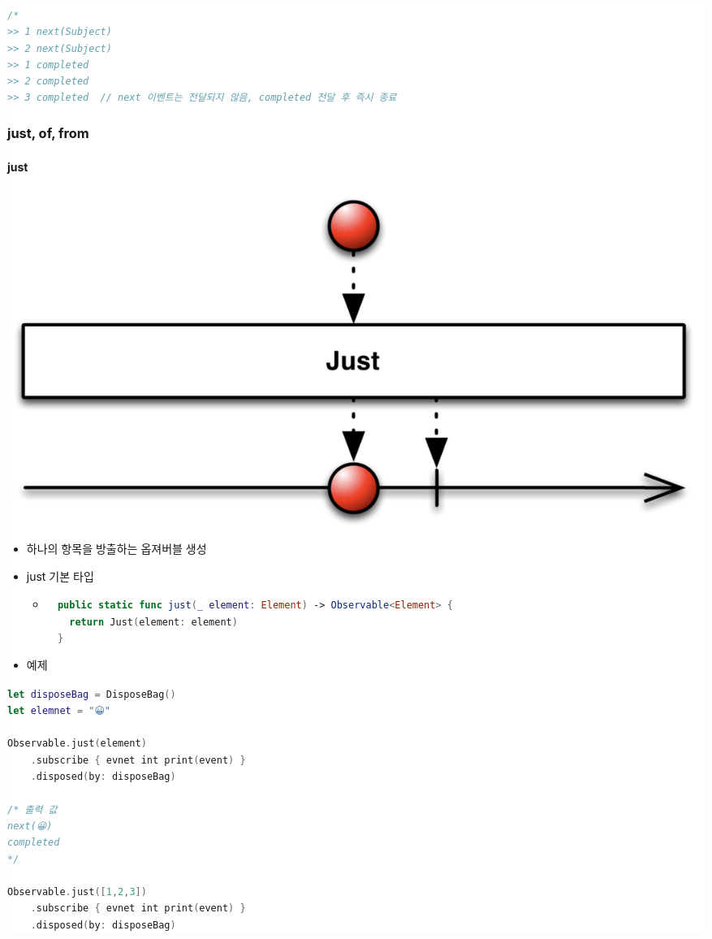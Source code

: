 ```swift
/*
>> 1 next(Subject)
>> 2 next(Subject)
>> 1 completed
>> 2 completed
>> 3 completed  // next 이벤트는 전달되지 않음, completed 전달 후 즉시 종료
```



### just, of, from

#### just

![Rx-Operator-just](../image/MastringRxSwift/Rx-Operator-just.png)

- 하나의 항목을 방출하는 옵져버블 생성

- just 기본 타입

  - ```swift
      public static func just(_ element: Element) -> Observable<Element> {
        return Just(element: element)
      }
    ```

- 예제


```swift
let disposeBag = DisposeBag()
let elemnet = "😀"

Observable.just(element)
	.subscribe { evnet int print(event) }
	.disposed(by: disposeBag)

/* 출력 값
next(😀)
completed
*/

Observable.just([1,2,3])
	.subscribe { evnet int print(event) }
	.disposed(by: disposeBag)

```